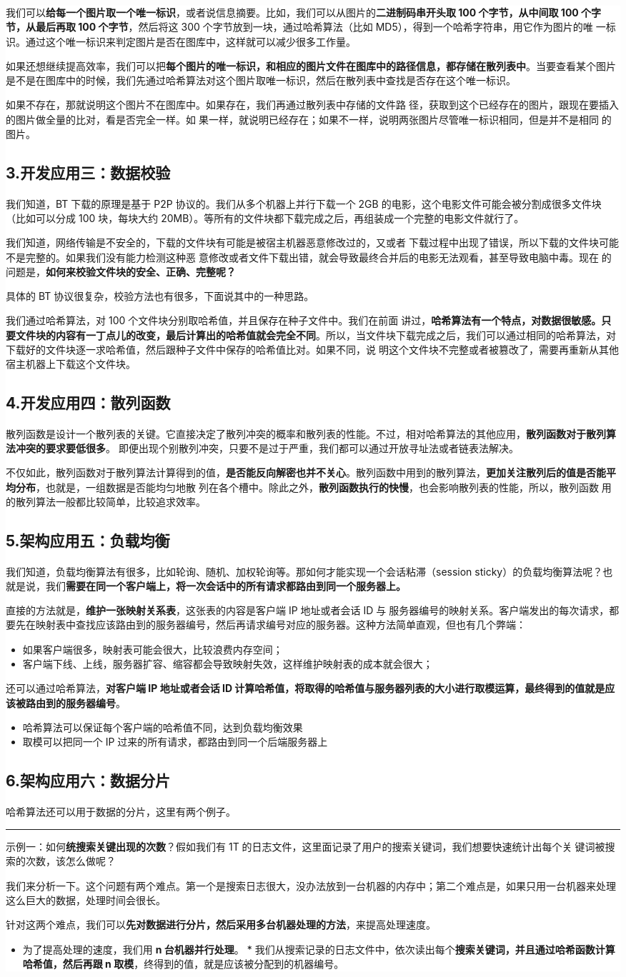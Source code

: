 我们可以**给每一个图片取一个唯一标识**，或者说信息摘要。比如，我们可以从图片的**二进制码串开头取 100 个字节，从中间取 100 个字节，从最后再取 100 个字节**，然后将这 300 个字节放到一块，通过哈希算法（比如 MD5），得到一个哈希字符串，用它作为图片的唯 一标识。通过这个唯一标识来判定图片是否在图库中，这样就可以减少很多工作量。

如果还想继续提高效率，我们可以把**每个图片的唯一标识，和相应的图片文件在图库中的路径信息，都存储在散列表中**。当要查看某个图片是不是在图库中的时候，我们先通过哈希算法对这个图片取唯一标识，然后在散列表中查找是否存在这个唯一标识。

如果不存在，那就说明这个图片不在图库中。如果存在，我们再通过散列表中存储的文件路 径，获取到这个已经存在的图片，跟现在要插入的图片做全量的比对，看是否完全一样。如 果一样，就说明已经存在；如果不一样，说明两张图片尽管唯一标识相同，但是并不是相同 的图片。

## 3.开发应用三：数据校验

我们知道，BT 下载的原理是基于 P2P 协议的。我们从多个机器上并行下载一个 2GB 的电影，这个电影文件可能会被分割成很多文件块（比如可以分成 100 块，每块大约 20MB）。等所有的文件块都下载完成之后，再组装成一个完整的电影文件就行了。

我们知道，网络传输是不安全的，下载的文件块有可能是被宿主机器恶意修改过的，又或者 下载过程中出现了错误，所以下载的文件块可能不是完整的。如果我们没有能力检测这种恶 意修改或者文件下载出错，就会导致最终合并后的电影无法观看，甚至导致电脑中毒。现在 的问题是，**如何来校验文件块的安全、正确、完整呢？**

具体的 BT 协议很复杂，校验方法也有很多，下面说其中的一种思路。

我们通过哈希算法，对 100 个文件块分别取哈希值，并且保存在种子文件中。我们在前面 讲过，**哈希算法有一个特点，对数据很敏感。只要文件块的内容有一丁点儿的改变，最后计算出的哈希值就会完全不同**。所以，当文件块下载完成之后，我们可以通过相同的哈希算法，对下载好的文件块逐一求哈希值，然后跟种子文件中保存的哈希值比对。如果不同，说 明这个文件块不完整或者被篡改了，需要再重新从其他宿主机器上下载这个文件块。

## 4.开发应用四：散列函数

散列函数是设计一个散列表的关键。它直接决定了散列冲突的概率和散列表的性能。不过，相对哈希算法的其他应用，**散列函数对于散列算法冲突的要求要低很多**。 即便出现个别散列冲突，只要不是过于严重，我们都可以通过开放寻址法或者链表法解决。

不仅如此，散列函数对于散列算法计算得到的值，**是否能反向解密也并不关心**。散列函数中用到的散列算法，**更加关注散列后的值是否能平均分布**，也就是，一组数据是否能均匀地散 列在各个槽中。除此之外，**散列函数执行的快慢**，也会影响散列表的性能，所以，散列函数 用的散列算法一般都比较简单，比较追求效率。

## 5.架构应用五：负载均衡

我们知道，负载均衡算法有很多，比如轮询、随机、加权轮询等。那如何才能实现一个会话粘滞（session sticky）的负载均衡算法呢？也就是说，我们**需要在同一个客户端上，将一次会话中的所有请求都路由到同一个服务器上。**

直接的方法就是，**维护一张映射关系表**，这张表的内容是客户端 IP 地址或者会话 ID 与 服务器编号的映射关系。客户端发出的每次请求，都要先在映射表中查找应该路由到的服务器编号，然后再请求编号对应的服务器。这种方法简单直观，但也有几个弊端：
  * 如果客户端很多，映射表可能会很大，比较浪费内存空间；
  * 客户端下线、上线，服务器扩容、缩容都会导致映射失效，这样维护映射表的成本就会很大；

还可以通过哈希算法，**对客户端 IP 地址或者会话 ID 计算哈希值，将取得的哈希值与服务器列表的大小进行取模运算，最终得到的值就是应该被路由到的服务器编号**。
  * 哈希算法可以保证每个客户端的哈希值不同，达到负载均衡效果
  * 取模可以把同一个 IP 过来的所有请求，都路由到同一个后端服务器上

## 6.架构应用六：数据分片

哈希算法还可以用于数据的分片，这里有两个例子。

---
示例一：如何**统搜索关键出现的次数**？假如我们有 1T 的日志文件，这里面记录了用户的搜索关键词，我们想要快速统计出每个关 键词被搜索的次数，该怎么做呢？

 我们来分析一下。这个问题有两个难点。第一个是搜索日志很大，没办法放到一台机器的内存中；第二个难点是，如果只用一台机器来处理这么巨大的数据，处理时间会很长。
 
 针对这两个难点，我们可以**先对数据进行分片，然后采用多台机器处理的方法**，来提高处理速度。
   * 为了提高处理的速度，我们用 **n 台机器并行处理**。
    * 我们从搜索记录的日志文件中，依次读出每个**搜索关键词，并且通过哈希函数计算哈希值，然后再跟 n 取模**，终得到的值，就是应该被分配到的机器编号。
 	